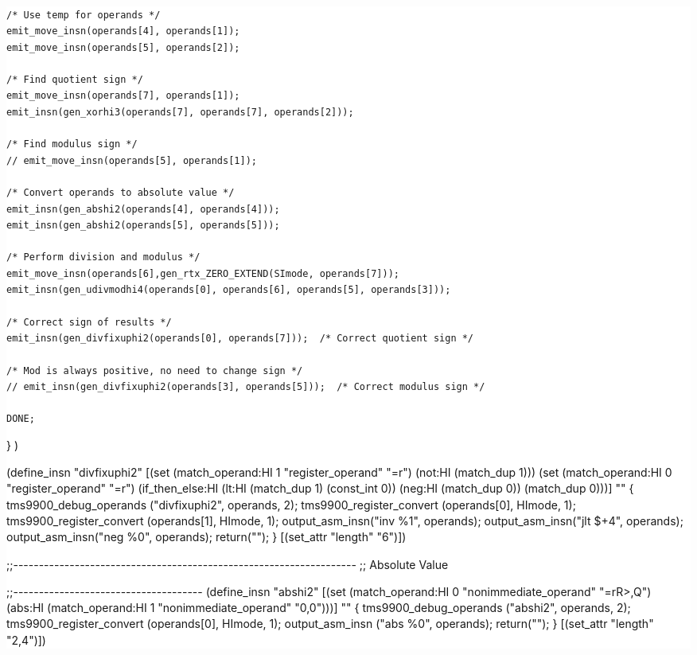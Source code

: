     /* Use temp for operands */
    emit_move_insn(operands[4], operands[1]);
    emit_move_insn(operands[5], operands[2]);

    /* Find quotient sign */
    emit_move_insn(operands[7], operands[1]);
    emit_insn(gen_xorhi3(operands[7], operands[7], operands[2]));
  
    /* Find modulus sign */
    // emit_move_insn(operands[5], operands[1]);

    /* Convert operands to absolute value */
    emit_insn(gen_abshi2(operands[4], operands[4]));
    emit_insn(gen_abshi2(operands[5], operands[5]));

    /* Perform division and modulus */
    emit_move_insn(operands[6],gen_rtx_ZERO_EXTEND(SImode, operands[7]));
    emit_insn(gen_udivmodhi4(operands[0], operands[6], operands[5], operands[3]));

    /* Correct sign of results */
    emit_insn(gen_divfixuphi2(operands[0], operands[7]));  /* Correct quotient sign */

    /* Mod is always positive, no need to change sign */
    // emit_insn(gen_divfixuphi2(operands[3], operands[5]));  /* Correct modulus sign */

    DONE;
  }
)


(define_insn "divfixuphi2"
  [(set (match_operand:HI 1 "register_operand" "=r")
        (not:HI (match_dup 1)))
   (set (match_operand:HI 0 "register_operand" "=r")
        (if_then_else:HI (lt:HI (match_dup 1) (const_int 0))
           (neg:HI (match_dup 0)) (match_dup 0)))]
  ""
  {
    tms9900_debug_operands ("divfixuphi2", operands, 2);
    tms9900_register_convert (operands[0], HImode, 1);
    tms9900_register_convert (operands[1], HImode, 1);
    output_asm_insn("inv  %1", operands);
    output_asm_insn("jlt  $+4", operands);
    output_asm_insn("neg  %0", operands);
    return("");
  }
  [(set_attr "length" "6")])


;;-------------------------------------------------------------------
;; Absolute Value


;;-------------------------------------
(define_insn "abshi2"
  [(set (match_operand:HI 0 "nonimmediate_operand" "=rR>,Q")
	(abs:HI (match_operand:HI 1 "nonimmediate_operand" "0,0")))]
  ""
  {
    tms9900_debug_operands ("abshi2", operands, 2);
    tms9900_register_convert (operands[0], HImode, 1);
    output_asm_insn ("abs  %0", operands);
    return("");
  }
  [(set_attr "length" "2,4")])
